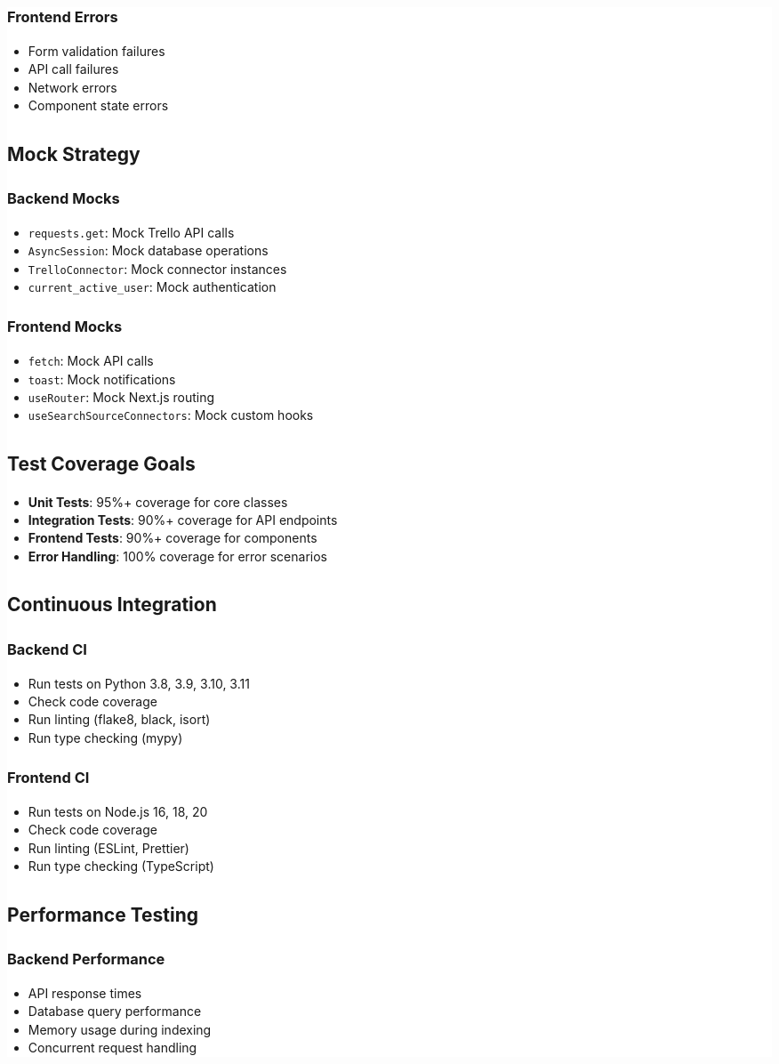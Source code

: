 ### Frontend Errors
- Form validation failures
- API call failures
- Network errors
- Component state errors

## Mock Strategy

### Backend Mocks
- `requests.get`: Mock Trello API calls
- `AsyncSession`: Mock database operations
- `TrelloConnector`: Mock connector instances
- `current_active_user`: Mock authentication

### Frontend Mocks
- `fetch`: Mock API calls
- `toast`: Mock notifications
- `useRouter`: Mock Next.js routing
- `useSearchSourceConnectors`: Mock custom hooks

## Test Coverage Goals

- **Unit Tests**: 95%+ coverage for core classes
- **Integration Tests**: 90%+ coverage for API endpoints
- **Frontend Tests**: 90%+ coverage for components
- **Error Handling**: 100% coverage for error scenarios

## Continuous Integration

### Backend CI
- Run tests on Python 3.8, 3.9, 3.10, 3.11
- Check code coverage
- Run linting (flake8, black, isort)
- Run type checking (mypy)

### Frontend CI
- Run tests on Node.js 16, 18, 20
- Check code coverage
- Run linting (ESLint, Prettier)
- Run type checking (TypeScript)

## Performance Testing

### Backend Performance
- API response times
- Database query performance
- Memory usage during indexing
- Concurrent request handling

